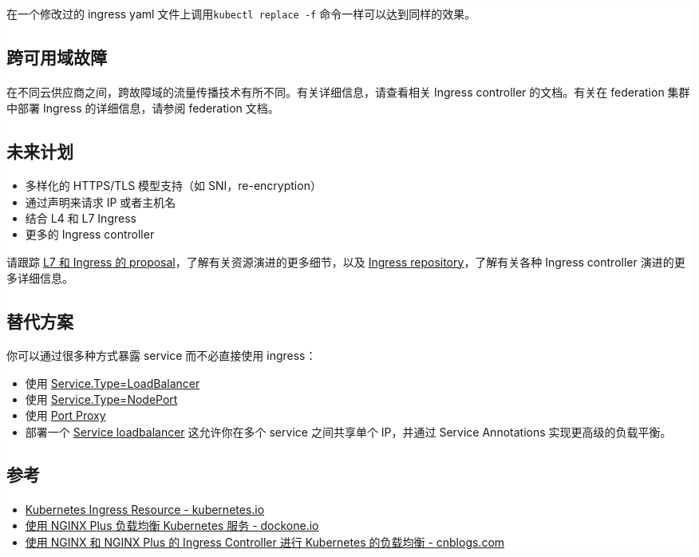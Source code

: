 在一个修改过的 ingress yaml 文件上调用`kubectl replace -f` 命令一样可以达到同样的效果。

## 跨可用域故障

在不同云供应商之间，跨故障域的流量传播技术有所不同。有关详细信息，请查看相关 Ingress controller 的文档。有关在 federation 集群中部署 Ingress 的详细信息，请参阅 federation 文档。

## 未来计划

- 多样化的 HTTPS/TLS 模型支持（如 SNI，re-encryption）
- 通过声明来请求 IP 或者主机名
- 结合 L4 和 L7 Ingress
- 更多的 Ingress controller

请跟踪 [L7 和 Ingress 的 proposal](https://github.com/kubernetes/kubernetes/pull/12827)，了解有关资源演进的更多细节，以及 [Ingress repository](https://github.com/kubernetes/ingress/tree/master)，了解有关各种 Ingress controller 演进的更多详细信息。

## 替代方案

你可以通过很多种方式暴露 service 而不必直接使用 ingress：

- 使用 [Service.Type=LoadBalancer](https://kubernetes.io/docs/user-guide/services/#type-loadbalancer)
- 使用 [Service.Type=NodePort](https://kubernetes.io/docs/user-guide/services/#type-nodeport)
- 使用 [Port Proxy](https://git.k8s.io/contrib/for-demos/proxy-to-service)
- 部署一个 [Service loadbalancer](https://github.com/kubernetes/contrib/tree/master/service-loadbalancer) 这允许你在多个 service 之间共享单个 IP，并通过 Service Annotations 实现更高级的负载平衡。

## 参考

- [Kubernetes Ingress Resource - kubernetes.io](https://kubernetes.io/docs/concepts/services-networking/ingress/)
- [使用 NGINX Plus 负载均衡 Kubernetes 服务 - dockone.io](http://dockone.io/article/957)
- [使用 NGINX 和 NGINX Plus 的 Ingress Controller 进行 Kubernetes 的负载均衡 - cnblogs.com](http://www.cnblogs.com/276815076/p/6407101.html)
